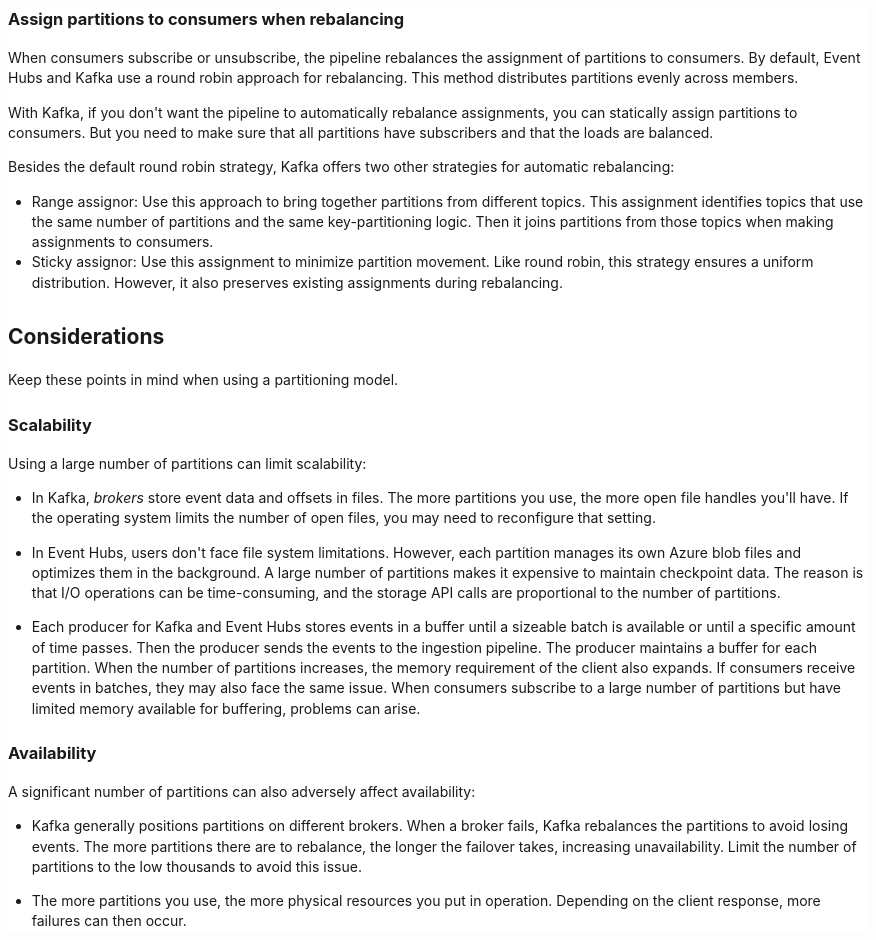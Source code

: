 ### Assign partitions to consumers when rebalancing

When consumers subscribe or unsubscribe, the pipeline rebalances the assignment of partitions to consumers. By default, Event Hubs and Kafka use a round robin approach for rebalancing. This method distributes partitions evenly across members.

With Kafka, if you don't want the pipeline to automatically rebalance assignments, you can statically assign partitions to consumers. But you need to make sure that all partitions have subscribers and that the loads are balanced.

Besides the default round robin strategy, Kafka offers two other strategies for automatic rebalancing:

- Range assignor: Use this approach to bring together partitions from different topics. This assignment identifies topics that use the same number of partitions and the same key-partitioning logic. Then it joins partitions from those topics when making assignments to consumers.
- Sticky assignor: Use this assignment to minimize partition movement. Like round robin, this strategy ensures a uniform distribution. However, it also preserves existing assignments during rebalancing.

## Considerations

Keep these points in mind when using a partitioning model.

### Scalability

Using a large number of partitions can limit scalability:

- In Kafka, *brokers* store event data and offsets in files. The more partitions you use, the more open file handles you'll have. If the operating system limits the number of open files, you may need to reconfigure that setting.

- In Event Hubs, users don't face file system limitations. However, each partition manages its own Azure blob files and optimizes them in the background. A large number of partitions makes it expensive to maintain checkpoint data. The reason is that I/O operations can be time-consuming, and the storage API calls are proportional to the number of partitions.

- Each producer for Kafka and Event Hubs stores events in a buffer until a sizeable batch is available or until a specific amount of time passes. Then the producer sends the events to the ingestion pipeline. The producer maintains a buffer for each partition. When the number of partitions increases, the memory requirement of the client also expands. If consumers receive events in batches, they may also face the same issue. When consumers subscribe to a large number of partitions but have limited memory available for buffering, problems can arise.

### Availability

A significant number of partitions can also adversely affect availability:

- Kafka generally positions partitions on different brokers. When a broker fails, Kafka rebalances the partitions to avoid losing events. The more partitions there are to rebalance, the longer the failover takes, increasing unavailability. Limit the number of partitions to the low thousands to avoid this issue.

- The more partitions you use, the more physical resources you put in operation. Depending on the client response, more failures can then occur.
